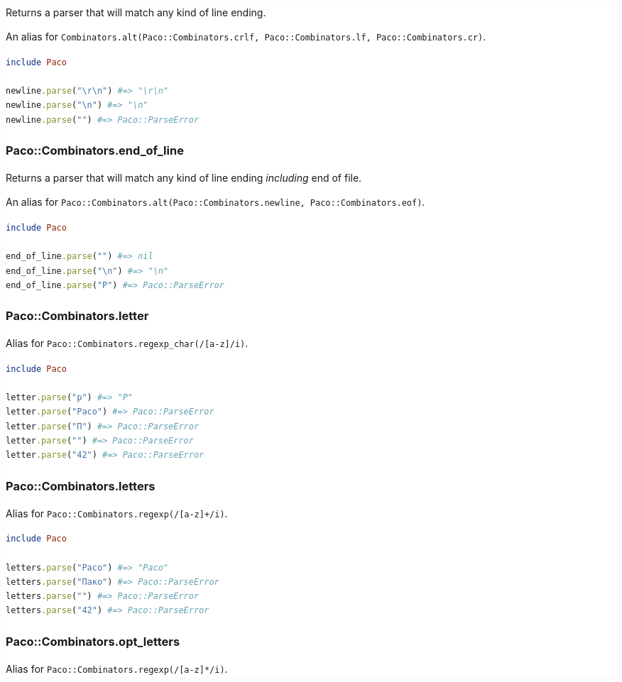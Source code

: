 Returns a parser that will match any kind of line ending.

An alias for `Combinators.alt(Paco::Combinators.crlf, Paco::Combinators.lf, Paco::Combinators.cr)`.

```ruby
include Paco

newline.parse("\r\n") #=> "\r\n"
newline.parse("\n") #=> "\n"
newline.parse("") #=> Paco::ParseError
```

### Paco::Combinators.end_of_line

Returns a parser that will match any kind of line ending *including* end of file.

An alias for `Paco::Combinators.alt(Paco::Combinators.newline, Paco::Combinators.eof)`.

```ruby
include Paco

end_of_line.parse("") #=> nil
end_of_line.parse("\n") #=> "\n"
end_of_line.parse("P") #=> Paco::ParseError
```

### Paco::Combinators.letter

Alias for `Paco::Combinators.regexp_char(/[a-z]/i)`.

```ruby
include Paco

letter.parse("p") #=> "P"
letter.parse("Paco") #=> Paco::ParseError
letter.parse("П") #=> Paco::ParseError
letter.parse("") #=> Paco::ParseError
letter.parse("42") #=> Paco::ParseError
```

### Paco::Combinators.letters

Alias for `Paco::Combinators.regexp(/[a-z]+/i)`.

```ruby
include Paco

letters.parse("Paco") #=> "Paco"
letters.parse("Пако") #=> Paco::ParseError
letters.parse("") #=> Paco::ParseError
letters.parse("42") #=> Paco::ParseError
```

### Paco::Combinators.opt_letters

Alias for `Paco::Combinators.regexp(/[a-z]*/i)`.
